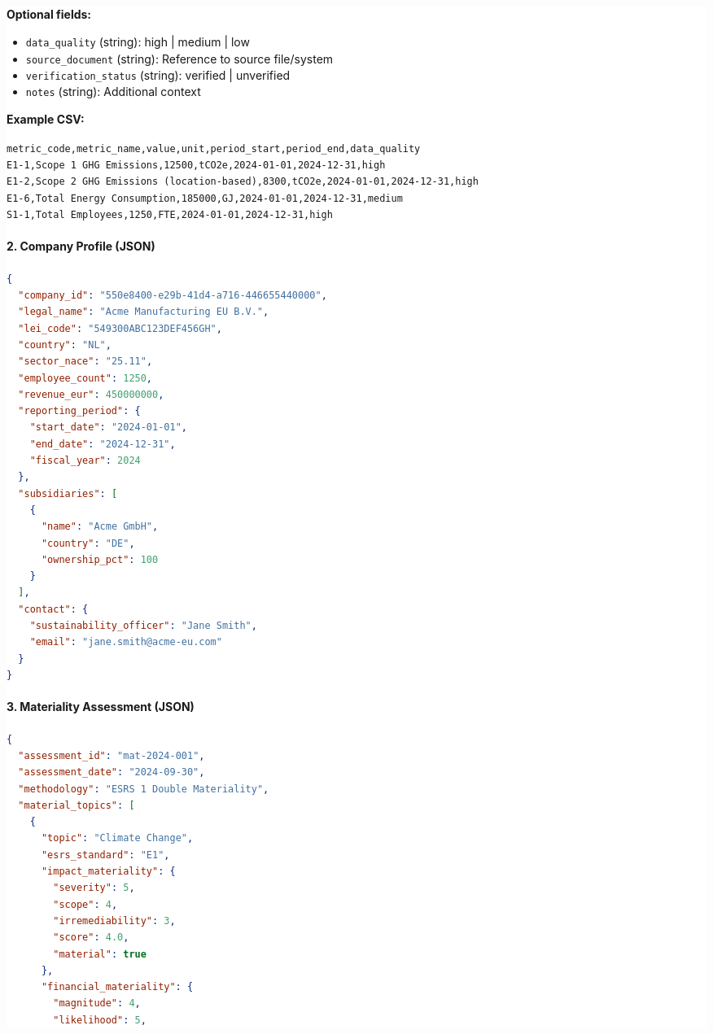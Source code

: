 **Optional fields:**
- `data_quality` (string): high | medium | low
- `source_document` (string): Reference to source file/system
- `verification_status` (string): verified | unverified
- `notes` (string): Additional context

**Example CSV:**
```csv
metric_code,metric_name,value,unit,period_start,period_end,data_quality
E1-1,Scope 1 GHG Emissions,12500,tCO2e,2024-01-01,2024-12-31,high
E1-2,Scope 2 GHG Emissions (location-based),8300,tCO2e,2024-01-01,2024-12-31,high
E1-6,Total Energy Consumption,185000,GJ,2024-01-01,2024-12-31,medium
S1-1,Total Employees,1250,FTE,2024-01-01,2024-12-31,high
```

#### 2. Company Profile (JSON)

```json
{
  "company_id": "550e8400-e29b-41d4-a716-446655440000",
  "legal_name": "Acme Manufacturing EU B.V.",
  "lei_code": "549300ABC123DEF456GH",
  "country": "NL",
  "sector_nace": "25.11",
  "employee_count": 1250,
  "revenue_eur": 450000000,
  "reporting_period": {
    "start_date": "2024-01-01",
    "end_date": "2024-12-31",
    "fiscal_year": 2024
  },
  "subsidiaries": [
    {
      "name": "Acme GmbH",
      "country": "DE",
      "ownership_pct": 100
    }
  ],
  "contact": {
    "sustainability_officer": "Jane Smith",
    "email": "jane.smith@acme-eu.com"
  }
}
```

#### 3. Materiality Assessment (JSON)

```json
{
  "assessment_id": "mat-2024-001",
  "assessment_date": "2024-09-30",
  "methodology": "ESRS 1 Double Materiality",
  "material_topics": [
    {
      "topic": "Climate Change",
      "esrs_standard": "E1",
      "impact_materiality": {
        "severity": 5,
        "scope": 4,
        "irremediability": 3,
        "score": 4.0,
        "material": true
      },
      "financial_materiality": {
        "magnitude": 4,
        "likelihood": 5,
```